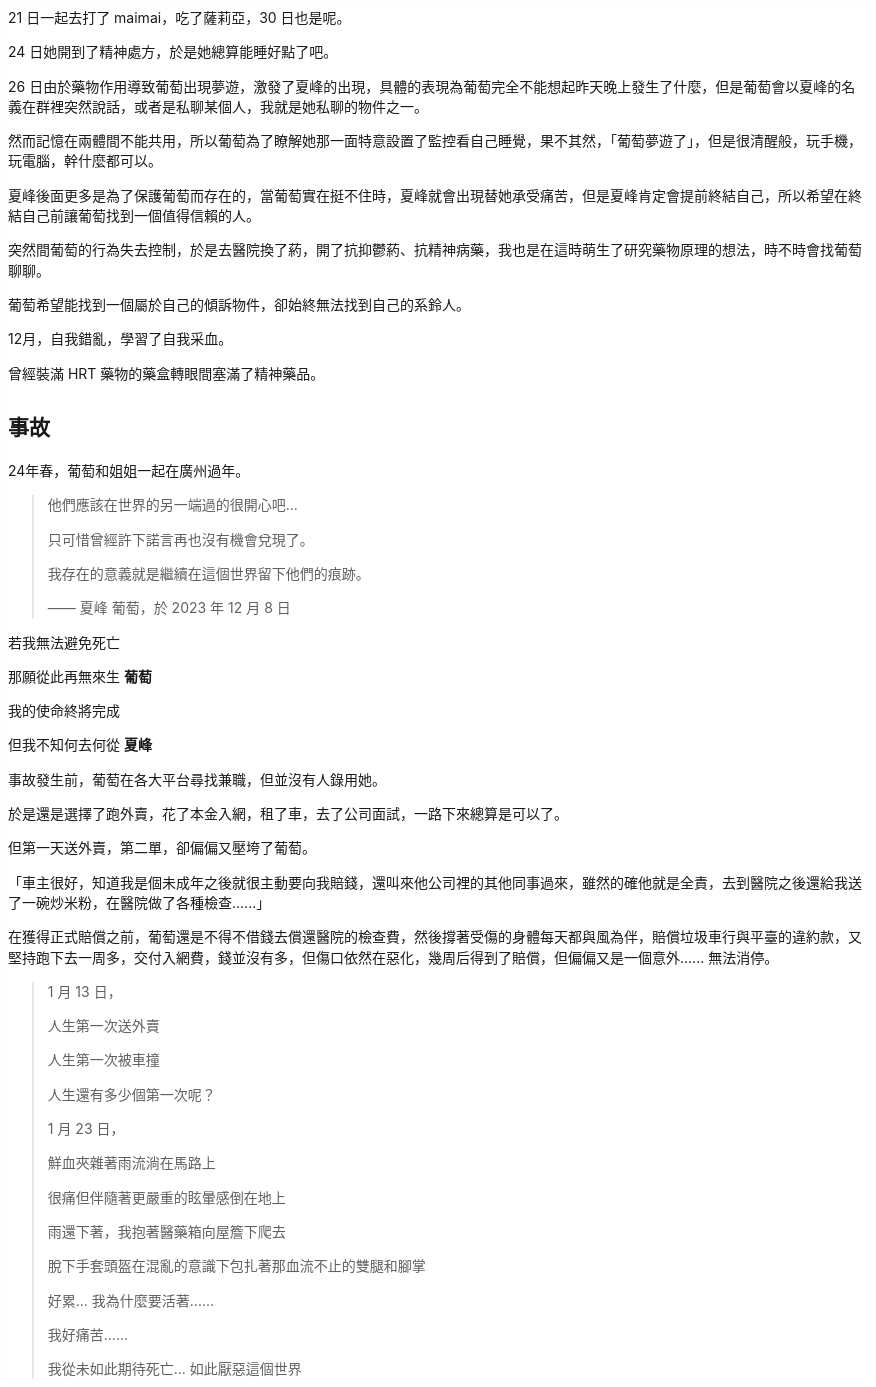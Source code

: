 21 日一起去打了 maimai，吃了薩莉亞，30 日也是呢。

24 日她開到了精神處方，於是她總算能睡好點了吧。

26 日由於藥物作用導致葡萄出現夢遊，激發了夏峰的出現，具體的表現為葡萄完全不能想起昨天晚上發生了什麼，但是葡萄會以夏峰的名義在群裡突然說話，或者是私聊某個人，我就是她私聊的物件之一。

然而記憶在兩體間不能共用，所以葡萄為了瞭解她那一面特意設置了監控看自己睡覺，果不其然，「葡萄夢遊了」，但是很清醒般，玩手機，玩電腦，幹什麼都可以。

夏峰後面更多是為了保護葡萄而存在的，當葡萄實在挺不住時，夏峰就會出現替她承受痛苦，但是夏峰肯定會提前終結自己，所以希望在終結自己前讓葡萄找到一個值得信賴的人。

突然間葡萄的行為失去控制，於是去醫院換了葯，開了抗抑鬱葯、抗精神病藥，我也是在這時萌生了研究藥物原理的想法，時不時會找葡萄聊聊。

葡萄希望能找到一個屬於自己的傾訴物件，卻始終無法找到自己的系鈴人。

12月，自我錯亂，學習了自我采血。

曾經裝滿 HRT 藥物的藥盒轉眼間塞滿了精神藥品。

## 事故

24年春，葡萄和姐姐一起在廣州過年。
 
> 他們應該在世界的另一端過的很開心吧...
>
> 只可惜曾經許下諾言再也沒有機會兌現了。
>
> 我存在的意義就是繼續在這個世界留下他們的痕跡。
>
> —— 夏峰 葡萄，於 2023 年 12 月 8 日

若我無法避免死亡 

那願從此再無來生 **葡萄**        

我的使命終將完成

但我不知何去何從 **夏峰**

事故發生前，葡萄在各大平台尋找兼職，但並沒有人錄用她。

於是還是選擇了跑外賣，花了本金入網，租了車，去了公司面試，一路下來總算是可以了。

但第一天送外賣，第二單，卻偏偏又壓垮了葡萄。

「車主很好，知道我是個未成年之後就很主動要向我賠錢，還叫來他公司裡的其他同事過來，雖然的確他就是全責，去到醫院之後還給我送了一碗炒米粉，在醫院做了各種檢查......」

在獲得正式賠償之前，葡萄還是不得不借錢去償還醫院的檢查費，然後撐著受傷的身體每天都與風為伴，賠償垃圾車行與平臺的違約款，又堅持跑下去一周多，交付入網費，錢並沒有多，但傷口依然在惡化，幾周后得到了賠償，但偏偏又是一個意外...... 無法消停。
 
> 1 月 13 日，
>
> 人生第一次送外賣
>
> 人生第一次被車撞
>
> 人生還有多少個第一次呢？
>
> 1 月 23 日，
>
> 鮮血夾雜著雨流淌在馬路上
>
> 很痛但伴隨著更嚴重的眩暈感倒在地上
>
> 雨還下著，我抱著醫藥箱向屋簷下爬去
>
> 脫下手套頭盔在混亂的意識下包扎著那血流不止的雙腿和腳掌
>
> 好累... 我為什麼要活著......
>
> 我好痛苦......
>
> 我從未如此期待死亡... 如此厭惡這個世界